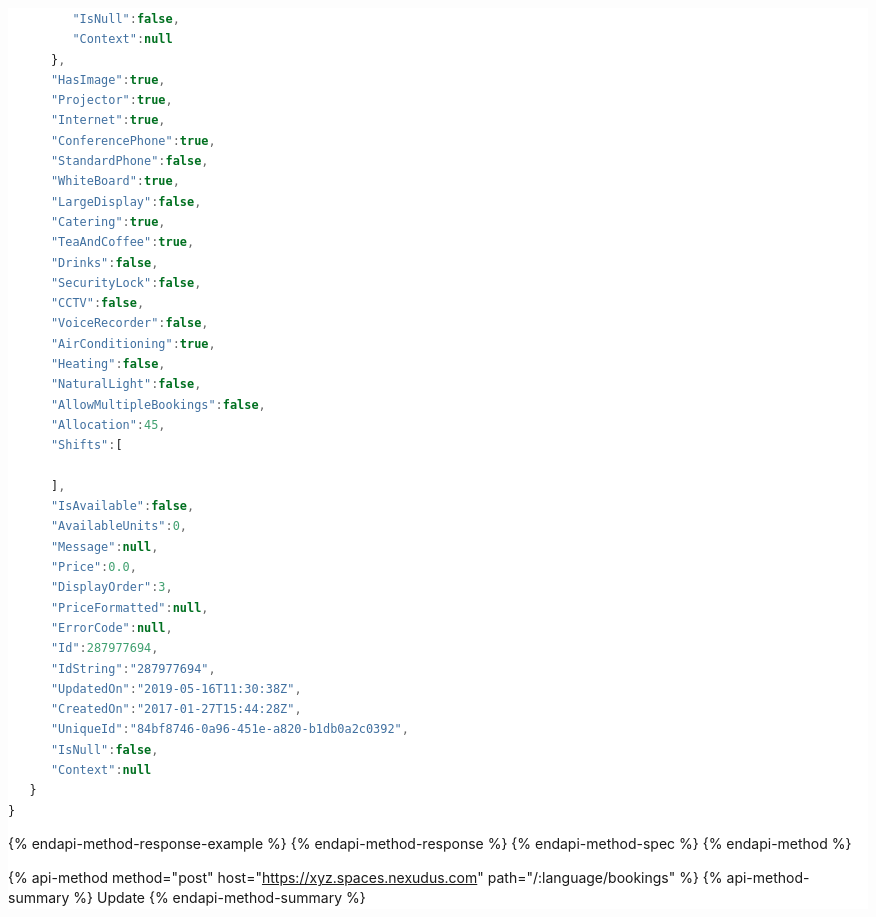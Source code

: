 ```javascript
         "IsNull":false,
         "Context":null
      },
      "HasImage":true,
      "Projector":true,
      "Internet":true,
      "ConferencePhone":true,
      "StandardPhone":false,
      "WhiteBoard":true,
      "LargeDisplay":false,
      "Catering":true,
      "TeaAndCoffee":true,
      "Drinks":false,
      "SecurityLock":false,
      "CCTV":false,
      "VoiceRecorder":false,
      "AirConditioning":true,
      "Heating":false,
      "NaturalLight":false,
      "AllowMultipleBookings":false,
      "Allocation":45,
      "Shifts":[  

      ],
      "IsAvailable":false,
      "AvailableUnits":0,
      "Message":null,
      "Price":0.0,
      "DisplayOrder":3,
      "PriceFormatted":null,
      "ErrorCode":null,
      "Id":287977694,
      "IdString":"287977694",
      "UpdatedOn":"2019-05-16T11:30:38Z",
      "CreatedOn":"2017-01-27T15:44:28Z",
      "UniqueId":"84bf8746-0a96-451e-a820-b1db0a2c0392",
      "IsNull":false,
      "Context":null
   }
}
```
{% endapi-method-response-example %}
{% endapi-method-response %}
{% endapi-method-spec %}
{% endapi-method %}

{% api-method method="post" host="https://xyz.spaces.nexudus.com" path="/:language/bookings" %}
{% api-method-summary %}
Update
{% endapi-method-summary %}
